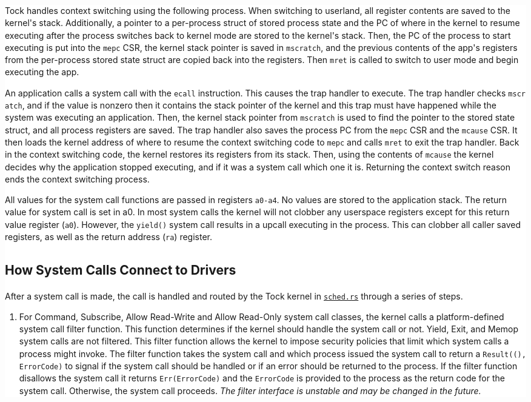 Tock handles context switching using the following process. When
switching to userland, all register contents are saved to the kernel's
stack. Additionally, a pointer to a per-process struct of stored
process state and the PC of where in the kernel to resume executing
after the process switches back to kernel mode are stored to the
kernel's stack. Then, the PC of the process to start executing is put
into the `mepc` CSR, the kernel stack pointer is saved in `mscratch`,
and the previous contents of the app's registers from the per-process
stored state struct are copied back into the registers. Then `mret` is
called to switch to user mode and begin executing the app.

An application calls a system call with the `ecall` instruction. This
causes the trap handler to execute. The trap handler checks
`mscratch`, and if the value is nonzero then it contains the stack
pointer of the kernel and this trap must have happened while the
system was executing an application. Then, the kernel stack pointer
from `mscratch` is used to find the pointer to the stored state
struct, and all process registers are saved. The trap handler also
saves the process PC from the `mepc` CSR and the `mcause` CSR. It then
loads the kernel address of where to resume the context switching code
to `mepc` and calls `mret` to exit the trap handler. Back in the
context switching code, the kernel restores its registers from its
stack. Then, using the contents of `mcause` the kernel decides why the
application stopped executing, and if it was a system call which one it is.
Returning the context switch reason ends the
context switching process.

All values for the system call functions are passed in registers
`a0-a4`. No values are stored to the application stack. The return
value for system call is set in a0.  In most system calls the kernel will not
clobber any userspace registers except for this return value register
(`a0`). However, the `yield()` system call results in a upcall executing
in the process. This can clobber all caller saved registers, as well
as the return address (`ra`) register.

## How System Calls Connect to Drivers

After a system call is made, the call is handled and routed by the Tock kernel
in [`sched.rs`](../kernel/src/kernel.rs) through a series of steps.

1. For Command, Subscribe, Allow Read-Write and Allow Read-Only system
call classes, the kernel calls a platform-defined system call filter
function. This function determines if the kernel should handle the
system call or not. Yield, Exit, and Memop system calls are not
filtered. This filter function allows the kernel to impose security
policies that limit which system calls a process might invoke. The
filter function takes the system call and which process issued the system call
to return a `Result((), ErrorCode)` to signal if the system call should be
handled or if an error should be returned to the process. If the
filter function disallows the system call it returns `Err(ErrorCode)` and
the `ErrorCode` is provided to the process as the return code for the
system call. Otherwise, the system call proceeds. _The filter interface is
unstable and may be changed in the future._
